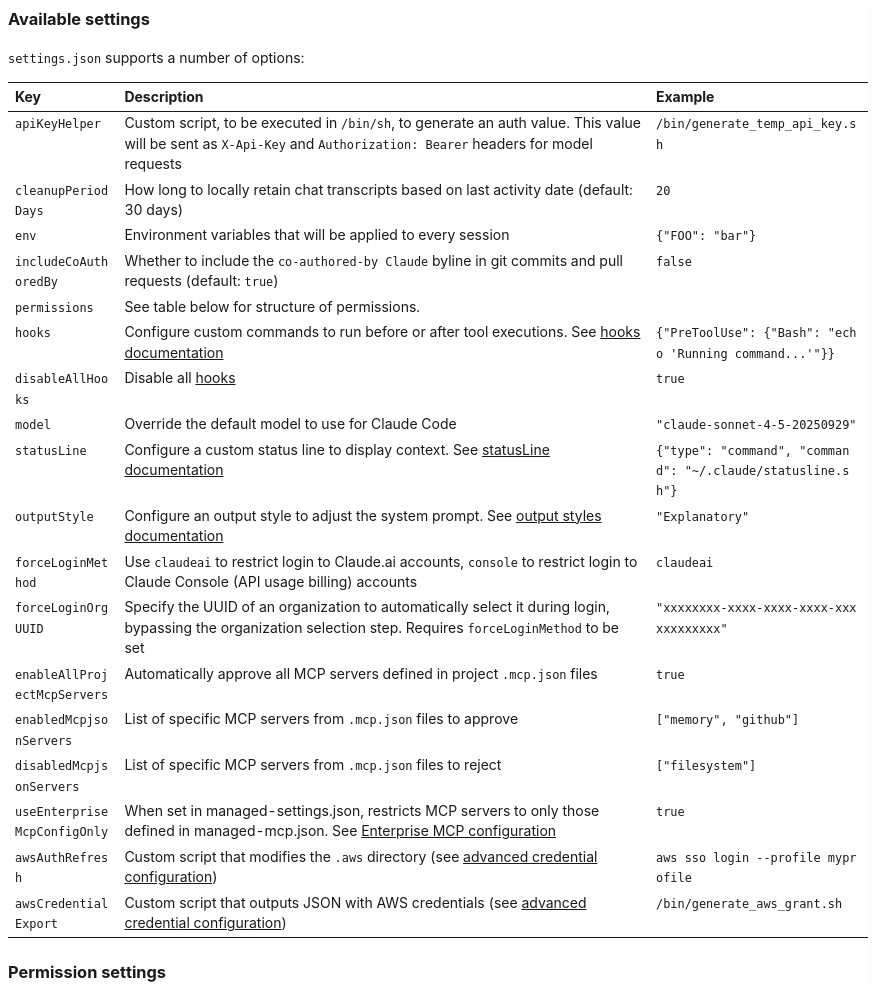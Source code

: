 ### Available settings

`settings.json` supports a number of options:

| Key                          | Description                                                                                                                                                                                   | Example                                                     |
| :--------------------------- | :-------------------------------------------------------------------------------------------------------------------------------------------------------------------------------------------- | :---------------------------------------------------------- |
| `apiKeyHelper`               | Custom script, to be executed in `/bin/sh`, to generate an auth value. This value will be sent as `X-Api-Key` and `Authorization: Bearer` headers for model requests                          | `/bin/generate_temp_api_key.sh`                             |
| `cleanupPeriodDays`          | How long to locally retain chat transcripts based on last activity date (default: 30 days)                                                                                                    | `20`                                                        |
| `env`                        | Environment variables that will be applied to every session                                                                                                                                   | `{"FOO": "bar"}`                                            |
| `includeCoAuthoredBy`        | Whether to include the `co-authored-by Claude` byline in git commits and pull requests (default: `true`)                                                                                      | `false`                                                     |
| `permissions`                | See table below for structure of permissions.                                                                                                                                                 |                                                             |
| `hooks`                      | Configure custom commands to run before or after tool executions. See [hooks documentation](hooks)                                                                                            | `{"PreToolUse": {"Bash": "echo 'Running command...'"}}`     |
| `disableAllHooks`            | Disable all [hooks](hooks)                                                                                                                                                                    | `true`                                                      |
| `model`                      | Override the default model to use for Claude Code                                                                                                                                             | `"claude-sonnet-4-5-20250929"`                              |
| `statusLine`                 | Configure a custom status line to display context. See [statusLine documentation](statusline)                                                                                                 | `{"type": "command", "command": "~/.claude/statusline.sh"}` |
| `outputStyle`                | Configure an output style to adjust the system prompt. See [output styles documentation](output-styles)                                                                                       | `"Explanatory"`                                             |
| `forceLoginMethod`           | Use `claudeai` to restrict login to Claude.ai accounts, `console` to restrict login to Claude Console (API usage billing) accounts                                                            | `claudeai`                                                  |
| `forceLoginOrgUUID`          | Specify the UUID of an organization to automatically select it during login, bypassing the organization selection step. Requires `forceLoginMethod` to be set                                 | `"xxxxxxxx-xxxx-xxxx-xxxx-xxxxxxxxxxxx"`                    |
| `enableAllProjectMcpServers` | Automatically approve all MCP servers defined in project `.mcp.json` files                                                                                                                    | `true`                                                      |
| `enabledMcpjsonServers`      | List of specific MCP servers from `.mcp.json` files to approve                                                                                                                                | `["memory", "github"]`                                      |
| `disabledMcpjsonServers`     | List of specific MCP servers from `.mcp.json` files to reject                                                                                                                                 | `["filesystem"]`                                            |
| `useEnterpriseMcpConfigOnly` | When set in managed-settings.json, restricts MCP servers to only those defined in managed-mcp.json. See [Enterprise MCP configuration](/en/docs/claude-code/mcp#enterprise-mcp-configuration) | `true`                                                      |
| `awsAuthRefresh`             | Custom script that modifies the `.aws` directory (see [advanced credential configuration](/en/docs/claude-code/amazon-bedrock#advanced-credential-configuration))                             | `aws sso login --profile myprofile`                         |
| `awsCredentialExport`        | Custom script that outputs JSON with AWS credentials (see [advanced credential configuration](/en/docs/claude-code/amazon-bedrock#advanced-credential-configuration))                         | `/bin/generate_aws_grant.sh`                                |

### Permission settings
